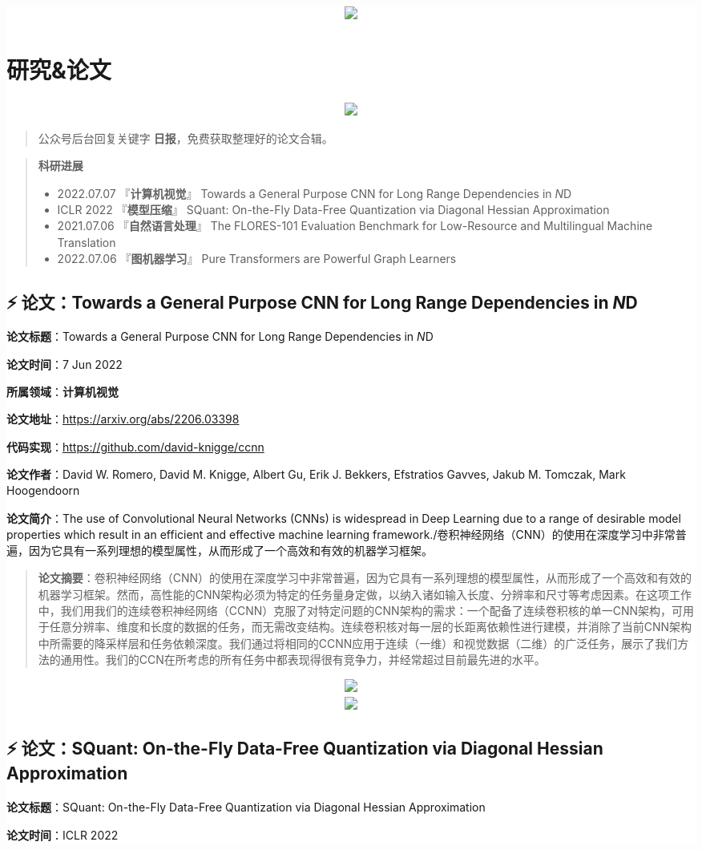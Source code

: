 
<div align=center><img src="https://p3-juejin.byteimg.com/tos-cn-i-k3u1fbpfcp/b4630834fb2043eb989be735e3986c4d~tplv-k3u1fbpfcp-zoom-1.image" width="100%" referrerpolicy="no-referrer"></div>

# 研究&论文

<div align=center><img src="https://p3-juejin.byteimg.com/tos-cn-i-k3u1fbpfcp/96a96ef4d4074be6bacd4fd36da26811~tplv-k3u1fbpfcp-zoom-1.image" width="100%" referrerpolicy="no-referrer"></div>

> 公众号后台回复关键字 **日报**，免费获取整理好的论文合辑。


> **科研进展**
> 
> - 2022.07.07 『**计算机视觉**』 Towards a General Purpose CNN for Long Range Dependencies in $N$D
> - ICLR 2022 『**模型压缩**』 SQuant: On-the-Fly Data-Free Quantization via Diagonal Hessian Approximation
> - 2021.07.06 『**自然语言处理**』 The FLORES-101 Evaluation Benchmark for Low-Resource and Multilingual Machine Translation
> - 2022.07.06 『**图机器学习**』 Pure Transformers are Powerful Graph Learners

## ⚡ 论文：Towards a General Purpose CNN for Long Range Dependencies in $N$D

**论文标题**：Towards a General Purpose CNN for Long Range Dependencies in $N$D

**论文时间**：7 Jun 2022

**所属领域**：**计算机视觉**

**论文地址**：https://arxiv.org/abs/2206.03398

**代码实现**：https://github.com/david-knigge/ccnn

**论文作者**：David W. Romero, David M. Knigge, Albert Gu, Erik J. Bekkers, Efstratios Gavves, Jakub M. Tomczak, Mark Hoogendoorn

**论文简介**：The use of Convolutional Neural Networks (CNNs) is widespread in Deep Learning due to a range of desirable model properties which result in an efficient and effective machine learning framework./卷积神经网络（CNN）的使用在深度学习中非常普遍，因为它具有一系列理想的模型属性，从而形成了一个高效和有效的机器学习框架。

> **论文摘要**：卷积神经网络（CNN）的使用在深度学习中非常普遍，因为它具有一系列理想的模型属性，从而形成了一个高效和有效的机器学习框架。然而，高性能的CNN架构必须为特定的任务量身定做，以纳入诸如输入长度、分辨率和尺寸等考虑因素。在这项工作中，我们用我们的连续卷积神经网络（CCNN）克服了对特定问题的CNN架构的需求：一个配备了连续卷积核的单一CNN架构，可用于任意分辨率、维度和长度的数据的任务，而无需改变结构。连续卷积核对每一层的长距离依赖性进行建模，并消除了当前CNN架构中所需要的降采样层和任务依赖深度。我们通过将相同的CCNN应用于连续（一维）和视觉数据（二维）的广泛任务，展示了我们方法的通用性。我们的CCN在所考虑的所有任务中都表现得很有竞争力，并经常超过目前最先进的水平。

<div align=center><img src="https://p3-juejin.byteimg.com/tos-cn-i-k3u1fbpfcp/e55031607c4440f3bcbd1479708a2e40~tplv-k3u1fbpfcp-zoom-1.image" width="70%" referrerpolicy="no-referrer"></div>

<div align=center><img src="https://p3-juejin.byteimg.com/tos-cn-i-k3u1fbpfcp/837f45ea7c504fda8676d0c45839a10e~tplv-k3u1fbpfcp-zoom-1.image" width="70%" referrerpolicy="no-referrer"></div>

## ⚡ 论文：SQuant: On-the-Fly Data-Free Quantization via Diagonal Hessian Approximation

**论文标题**：SQuant: On-the-Fly Data-Free Quantization via Diagonal Hessian Approximation

**论文时间**：ICLR 2022
